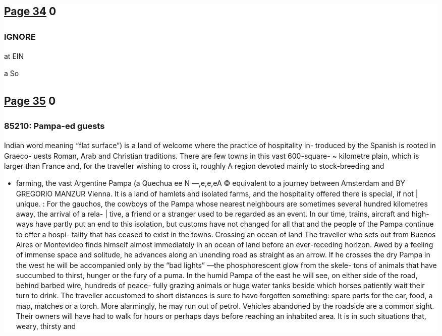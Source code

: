 ## [Page 34](https://demo.humlab.umu.se/courier/085219engo.pdf#page=34) 0

### IGNORE

at EIN 
      
a 
So 
   
  
 

## [Page 35](https://demo.humlab.umu.se/courier/085219engo.pdf#page=35) 0

### 85210: Pampa-ed guests

Indian word meaning “flat surface”) is a land of 
welcome where the practice of hospitality in- 
troduced by the Spanish is rooted in Graeco- 
uests Roman, Arab and Christian traditions. 
There are few towns in this vast 600-square- 
~ kilometre plain, which is larger than France and, 
for the traveller wishing to cross it, roughly 
A region devoted mainly to stock-breeding and 
- farming, the vast Argentine Pampa (a Quechua 
ee N  —,e,e,eA © equivalent to a journey between Amsterdam and 
BY GREGORIO MANZUR Vienna. It is a land of hamlets and isolated farms, 
and the hospitality offered there is special, if not 
| unique. 
: For the gauchos, the cowboys of the Pampa 
whose nearest neighbours are sometimes several 
hundred kilometres away, the arrival of a rela- 
| tive, a friend or a stranger used to be regarded 
as an event. In our time, trains, aircraft and high- 
ways have partly put an end to this isolation, but 
customs have not changed for all that and the 
people of the Pampa continue to offer a hospi- 
tality that has ceased to exist in the towns. 
Crossing an ocean of land 
The traveller who sets out from Buenos Aires or 
Montevideo finds himself almost immediately in 
an ocean of land before an ever-receding horizon. 
Awed by a feeling of immense space and solitude, 
he advances along an unending road as straight 
as an arrow. If he crosses the dry Pampa in the 
west he will be accompanied only by the “bad 
lights” —the phosphorescent glow from the skele- 
tons of animals that have succumbed to thirst, 
hunger or the fury of a puma. In the humid 
Pampa of the east he will see, on either side of 
the road, behind barbed wire, hundreds of peace- 
fully grazing animals or huge water tanks beside 
which horses patiently wait their turn to drink. 
The traveller accustomed to short distances 
is sure to have forgotten something: spare parts 
for the car, food, a map, matches or a torch. More 
alarmingly, he may run out of petrol. Vehicles 
abandoned by the roadside are a common sight. 
Their owners will have had to walk for hours or 
perhaps days before reaching an inhabited area. 
It is in such situations that, weary, thirsty and 